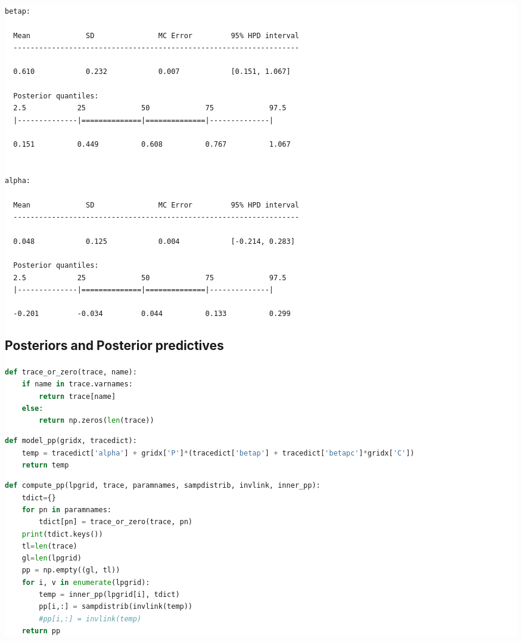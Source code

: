     betap:
    
      Mean             SD               MC Error         95% HPD interval
      -------------------------------------------------------------------
      
      0.610            0.232            0.007            [0.151, 1.067]
    
      Posterior quantiles:
      2.5            25             50             75             97.5
      |--------------|==============|==============|--------------|
      
      0.151          0.449          0.608          0.767          1.067
    
    
    alpha:
    
      Mean             SD               MC Error         95% HPD interval
      -------------------------------------------------------------------
      
      0.048            0.125            0.004            [-0.214, 0.283]
    
      Posterior quantiles:
      2.5            25             50             75             97.5
      |--------------|==============|==============|--------------|
      
      -0.201         -0.034         0.044          0.133          0.299
    


## Posteriors and Posterior predictives



```python
def trace_or_zero(trace, name):
    if name in trace.varnames:
        return trace[name]
    else:
        return np.zeros(len(trace))
```




```python
def model_pp(gridx, tracedict):
    temp = tracedict['alpha'] + gridx['P']*(tracedict['betap'] + tracedict['betapc']*gridx['C'])
    return temp
```




```python
def compute_pp(lpgrid, trace, paramnames, sampdistrib, invlink, inner_pp):
    tdict={}
    for pn in paramnames:
        tdict[pn] = trace_or_zero(trace, pn)
    print(tdict.keys())
    tl=len(trace)
    gl=len(lpgrid)
    pp = np.empty((gl, tl))
    for i, v in enumerate(lpgrid):
        temp = inner_pp(lpgrid[i], tdict)
        pp[i,:] = sampdistrib(invlink(temp))
        #pp[i,:] = invlink(temp)
    return pp
```
